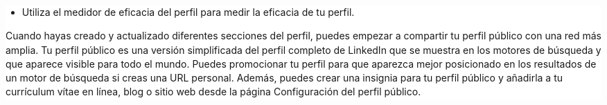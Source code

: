 - Utiliza el medidor de eficacia del perfil para medir la eficacia de tu perfil.

Cuando hayas creado y actualizado diferentes secciones del perfil, puedes empezar a compartir tu perfil público con una red más amplia. Tu perfil público es una versión simplificada del perfil completo de LinkedIn que se muestra en los motores de búsqueda y que aparece visible para todo el mundo. Puedes promocionar tu perfil para que aparezca mejor posicionado en los resultados de un motor de búsqueda si creas una URL personal. Además, puedes crear una insignia para tu perfil público y añadirla a tu currículum vítae en línea, blog o sitio web desde la página Configuración del perfil público.

